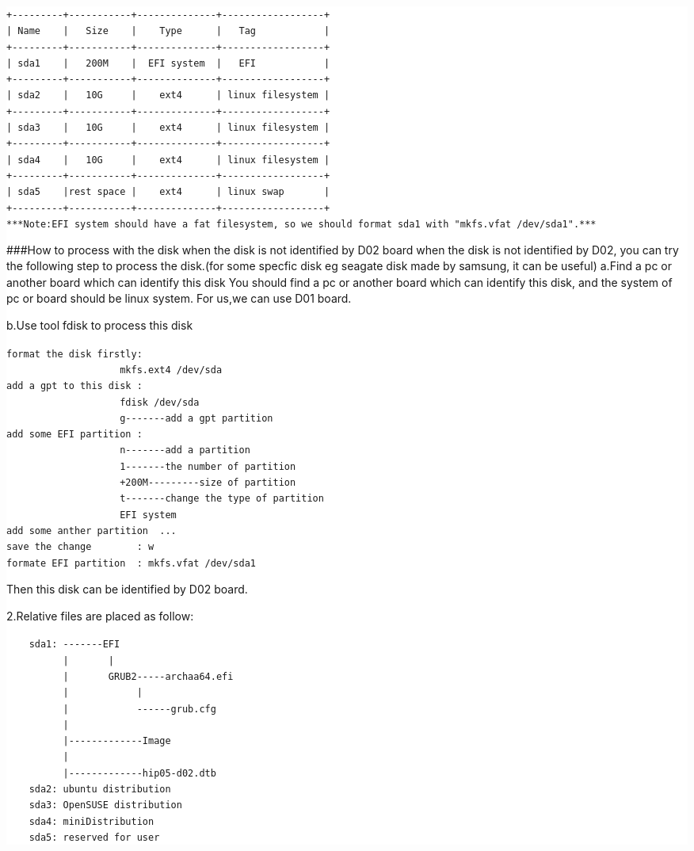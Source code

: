     +---------+-----------+--------------+------------------+
    | Name    |   Size    |    Type      |   Tag            |
    +---------+-----------+--------------+------------------+
    | sda1    |   200M    |  EFI system  |   EFI            |
    +---------+-----------+--------------+------------------+
    | sda2    |   10G     |    ext4      | linux filesystem |
    +---------+-----------+--------------+------------------+
    | sda3    |   10G     |    ext4      | linux filesystem |
    +---------+-----------+--------------+------------------+
    | sda4    |   10G     |    ext4      | linux filesystem |
    +---------+-----------+--------------+------------------+
    | sda5    |rest space |    ext4      | linux swap       |
    +---------+-----------+--------------+------------------+ 
    ***Note:EFI system should have a fat filesystem, so we should format sda1 with "mkfs.vfat /dev/sda1".***

###How to process with the disk when the disk is not identified by D02 board
when the disk is not identified by D02, you can try the following step to process the disk.(for some specfic disk eg seagate disk made by samsung, it can be useful) 
a.Find a pc or another board which can identify this disk
You should find a pc or another board which can identify this disk, and the system of pc or board should be linux system. For us,we can use D01 board.

b.Use tool fdisk to process this disk

	format the disk firstly: 
                        mkfs.ext4 /dev/sda
	add a gpt to this disk : 
                        fdisk /dev/sda
                        g-------add a gpt partition
	add some EFI partition : 
                        n-------add a partition
                        1-------the number of partition
                        +200M---------size of partition
                        t-------change the type of partition
                        EFI system
	add some anther partition  ...
	save the change	       : w
	formate EFI partition  : mkfs.vfat /dev/sda1

Then this disk can be identified by D02 board.

2.Relative files are placed as follow:

        sda1: -------EFI
              |       |
              |       GRUB2-----archaa64.efi
              |            |
              |            ------grub.cfg
              |
              |-------------Image
              |
              |-------------hip05-d02.dtb
        sda2: ubuntu distribution
        sda3: OpenSUSE distribution
        sda4: miniDistribution
        sda5: reserved for user
